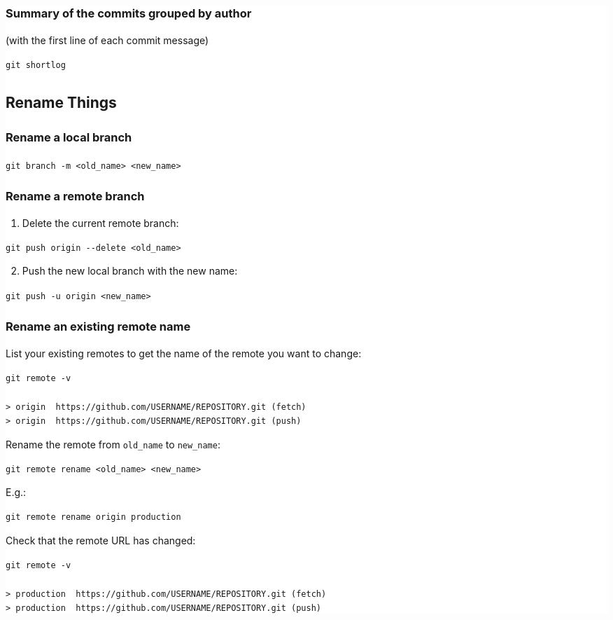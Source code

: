 ### Summary of the commits grouped by author
(with the first line of each commit message)

```console
git shortlog
```

## Rename Things

### Rename a local branch

```console
git branch -m <old_name> <new_name>
```

### Rename a remote branch

1. Delete the current remote branch:
```console
git push origin --delete <old_name>
```

2. Push the new local branch with the new name:
```console
git push -u origin <new_name>
```

### Rename an existing remote name

List your existing remotes to get the name of the remote you want to change:

```console
git remote -v

> origin  https://github.com/USERNAME/REPOSITORY.git (fetch)
> origin  https://github.com/USERNAME/REPOSITORY.git (push)
```

Rename the remote from `old_name` to `new_name`:

```console
git remote rename <old_name> <new_name>
```

E.g.:

```console
git remote rename origin production
```

Check that the remote URL has changed:

```console
git remote -v

> production  https://github.com/USERNAME/REPOSITORY.git (fetch)
> production  https://github.com/USERNAME/REPOSITORY.git (push)
```
